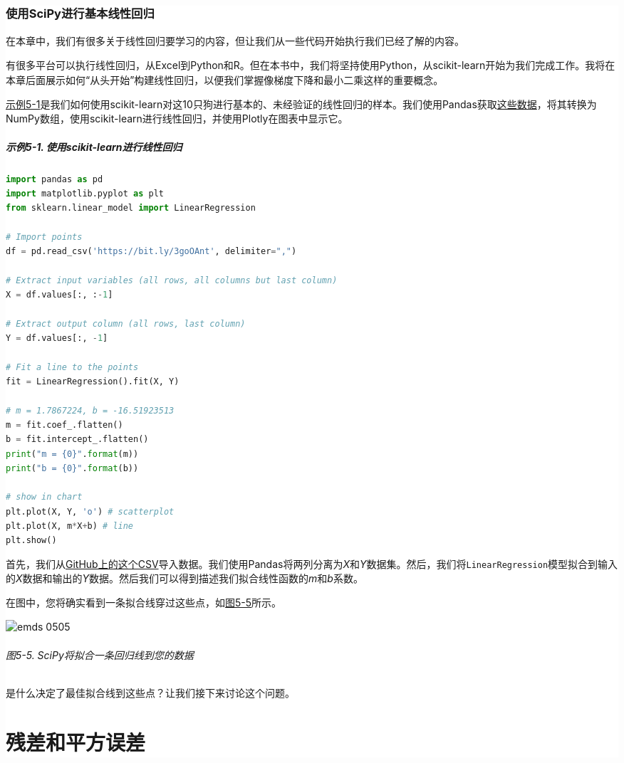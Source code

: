 ### 使用SciPy进行基本线性回归

在本章中，我们有很多关于线性回归要学习的内容，但让我们从一些代码开始执行我们已经了解的内容。

有很多平台可以执行线性回归，从Excel到Python和R。但在本书中，我们将坚持使用Python，从scikit-learn开始为我们完成工作。我将在本章后面展示如何“从头开始”构建线性回归，以便我们掌握像梯度下降和最小二乘这样的重要概念。

[示例5-1](#bhaTvtcODA)是我们如何使用scikit-learn对这10只狗进行基本的、未经验证的线性回归的样本。我们使用Pandas获取[这些数据](https://oreil.ly/xCvwR)，将其转换为NumPy数组，使用scikit-learn进行线性回归，并使用Plotly在图表中显示它。

##### 示例5-1\. 使用scikit-learn进行线性回归

```py
import pandas as pd
import matplotlib.pyplot as plt
from sklearn.linear_model import LinearRegression

# Import points
df = pd.read_csv('https://bit.ly/3goOAnt', delimiter=",")

# Extract input variables (all rows, all columns but last column)
X = df.values[:, :-1]

# Extract output column (all rows, last column)
Y = df.values[:, -1]

# Fit a line to the points
fit = LinearRegression().fit(X, Y)

# m = 1.7867224, b = -16.51923513
m = fit.coef_.flatten()
b = fit.intercept_.flatten()
print("m = {0}".format(m))
print("b = {0}".format(b))

# show in chart
plt.plot(X, Y, 'o') # scatterplot
plt.plot(X, m*X+b) # line
plt.show()
```

首先，我们从[GitHub上的这个CSV](https://bit.ly/3cIH97A)导入数据。我们使用Pandas将两列分离为*X*和*Y*数据集。然后，我们将`LinearRegression`模型拟合到输入的*X*数据和输出的*Y*数据。然后我们可以得到描述我们拟合线性函数的*m*和*b*系数。

在图中，您将确实看到一条拟合线穿过这些点，如[图5-5](#psauNoJchU)所示。

![emds 0505](Images/emds_0505.png)

###### 图5-5\. SciPy将拟合一条回归线到您的数据

是什么决定了最佳拟合线到这些点？让我们接下来讨论这个问题。

# 残差和平方误差

